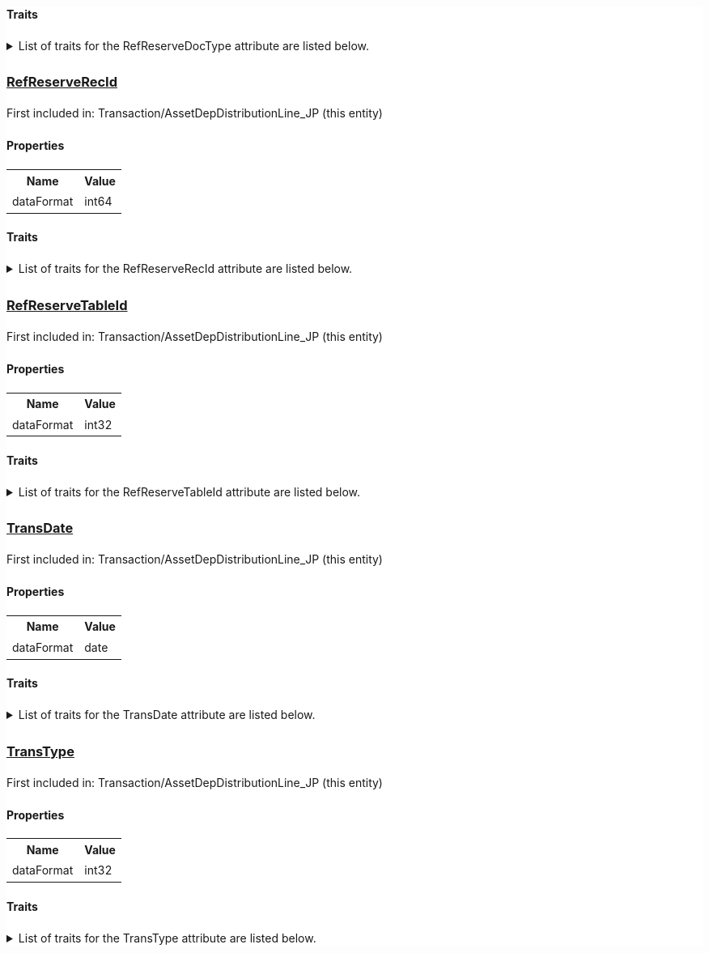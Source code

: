 #### Traits

<details><summary>List of traits for the RefReserveDocType attribute are listed below.</summary></details>

### <a href=#RefReserveRecId name="RefReserveRecId">RefReserveRecId</a>

First included in: Transaction/AssetDepDistributionLine_JP (this entity)  

#### Properties

<table><tr><th>Name</th><th>Value</th></tr><tr><td>dataFormat</td><td>int64</td></tr></table>

#### Traits

<details><summary>List of traits for the RefReserveRecId attribute are listed below.</summary></details>

### <a href=#RefReserveTableId name="RefReserveTableId">RefReserveTableId</a>

First included in: Transaction/AssetDepDistributionLine_JP (this entity)  

#### Properties

<table><tr><th>Name</th><th>Value</th></tr><tr><td>dataFormat</td><td>int32</td></tr></table>

#### Traits

<details><summary>List of traits for the RefReserveTableId attribute are listed below.</summary></details>

### <a href=#TransDate name="TransDate">TransDate</a>

First included in: Transaction/AssetDepDistributionLine_JP (this entity)  

#### Properties

<table><tr><th>Name</th><th>Value</th></tr><tr><td>dataFormat</td><td>date</td></tr></table>

#### Traits

<details><summary>List of traits for the TransDate attribute are listed below.</summary></details>

### <a href=#TransType name="TransType">TransType</a>

First included in: Transaction/AssetDepDistributionLine_JP (this entity)  

#### Properties

<table><tr><th>Name</th><th>Value</th></tr><tr><td>dataFormat</td><td>int32</td></tr></table>

#### Traits

<details><summary>List of traits for the TransType attribute are listed below.</summary></details>
